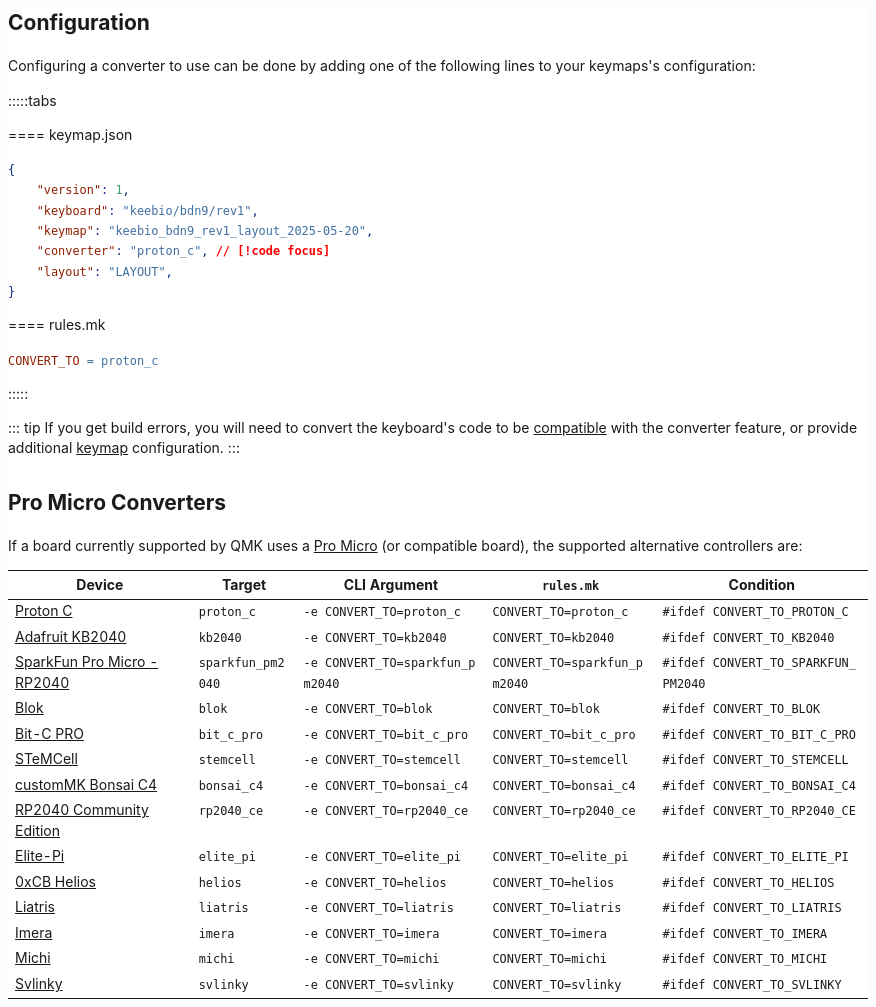 ## Configuration

Configuring a converter to use can be done by adding one of the following lines to your keymaps's configuration:

:::::tabs

==== keymap.json

```json [keymap.json]
{
    "version": 1,
    "keyboard": "keebio/bdn9/rev1",
    "keymap": "keebio_bdn9_rev1_layout_2025-05-20",
    "converter": "proton_c", // [!code focus]
    "layout": "LAYOUT",
}
```

==== rules.mk

```makefile
CONVERT_TO = proton_c
```

:::::

::: tip
If you get build errors, you will need to convert the keyboard's code to be [compatible](#keyboard-req) with the converter feature, or provide additional [keymap](#keymap-add) configuration.
:::

## Pro Micro Converters

If a board currently supported by QMK uses a [Pro Micro](https://www.sparkfun.com/products/12640) (or compatible board), the supported alternative controllers are:

| Device                                                                                   | Target            | CLI Argument                    | `rules.mk`                   | Condition                           |
|------------------------------------------------------------------------------------------|-------------------|---------------------------------|------------------------------|-------------------------------------|
| [Proton C](https://qmk.fm/proton-c/)                                                     | `proton_c`        | `-e CONVERT_TO=proton_c`        | `CONVERT_TO=proton_c`        | `#ifdef CONVERT_TO_PROTON_C`        |
| [Adafruit KB2040](https://learn.adafruit.com/adafruit-kb2040)                            | `kb2040`          | `-e CONVERT_TO=kb2040`          | `CONVERT_TO=kb2040`          | `#ifdef CONVERT_TO_KB2040`          |
| [SparkFun Pro Micro - RP2040](https://www.sparkfun.com/products/18288)                   | `sparkfun_pm2040` | `-e CONVERT_TO=sparkfun_pm2040` | `CONVERT_TO=sparkfun_pm2040` | `#ifdef CONVERT_TO_SPARKFUN_PM2040` |
| [Blok](https://boardsource.xyz/store/628b95b494dfa308a6581622)                           | `blok`            | `-e CONVERT_TO=blok`            | `CONVERT_TO=blok`            | `#ifdef CONVERT_TO_BLOK`            |
| [Bit-C PRO](https://nullbits.co/bit-c-pro)                                               | `bit_c_pro`       | `-e CONVERT_TO=bit_c_pro`       | `CONVERT_TO=bit_c_pro`       | `#ifdef CONVERT_TO_BIT_C_PRO`       |
| [STeMCell](https://github.com/megamind4089/STeMCell)                                     | `stemcell`        | `-e CONVERT_TO=stemcell`        | `CONVERT_TO=stemcell`        | `#ifdef CONVERT_TO_STEMCELL`        |
| [customMK Bonsai C4](https://shop.custommk.com/products/bonsai-c4-microcontroller-board) | `bonsai_c4`       | `-e CONVERT_TO=bonsai_c4`       | `CONVERT_TO=bonsai_c4`       | `#ifdef CONVERT_TO_BONSAI_C4`       |
| [RP2040 Community Edition](#rp2040_ce)                                                   | `rp2040_ce`       | `-e CONVERT_TO=rp2040_ce`       | `CONVERT_TO=rp2040_ce`       | `#ifdef CONVERT_TO_RP2040_CE`       |
| [Elite-Pi](https://keeb.io/products/elite-pi-usb-c-pro-micro-replacement-rp2040)         | `elite_pi`        | `-e CONVERT_TO=elite_pi`        | `CONVERT_TO=elite_pi`        | `#ifdef CONVERT_TO_ELITE_PI`        |
| [0xCB Helios](https://keeb.supply/products/0xcb-helios)                                  | `helios`          | `-e CONVERT_TO=helios`          | `CONVERT_TO=helios`          | `#ifdef CONVERT_TO_HELIOS`          |
| [Liatris](https://splitkb.com/products/liatris)                                          | `liatris`         | `-e CONVERT_TO=liatris`         | `CONVERT_TO=liatris`         | `#ifdef CONVERT_TO_LIATRIS`         |
| [Imera](https://splitkb.com/products/imera)                                              | `imera`           | `-e CONVERT_TO=imera`           | `CONVERT_TO=imera`           | `#ifdef CONVERT_TO_IMERA`           |
| [Michi](https://github.com/ci-bus/michi-promicro-rp2040)                                 | `michi`           | `-e CONVERT_TO=michi`           | `CONVERT_TO=michi`           | `#ifdef CONVERT_TO_MICHI`           |
| [Svlinky](https://github.com/sadekbaroudi/svlinky)                                       | `svlinky`         | `-e CONVERT_TO=svlinky`         | `CONVERT_TO=svlinky`         | `#ifdef CONVERT_TO_SVLINKY`         |
